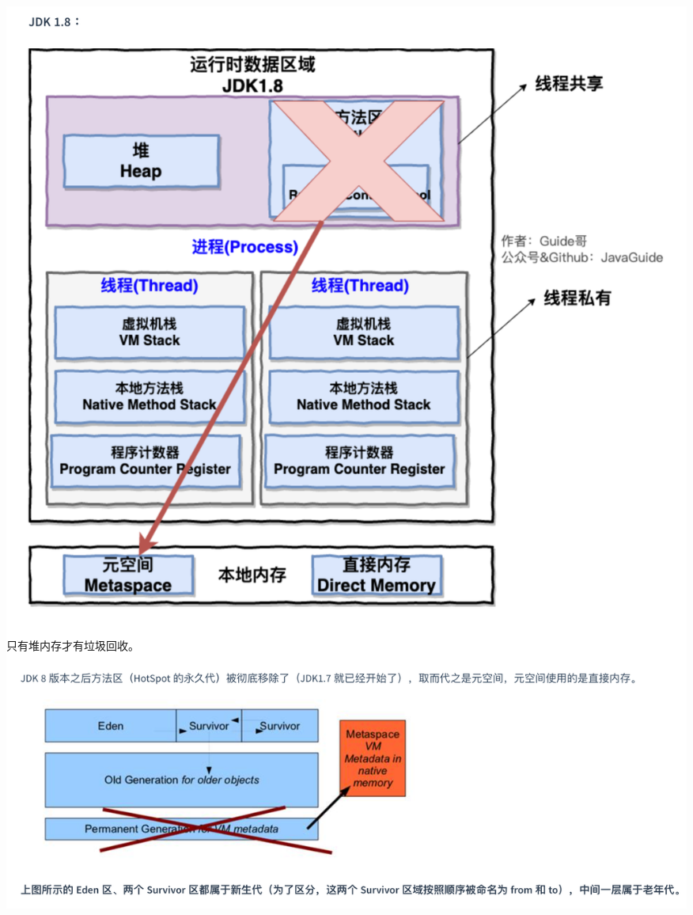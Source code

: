 ![EBCC3A79-8898-4D1F-9E6B-D17E4346BD12](框架基础：jvm/EBCC3A79-8898-4D1F-9E6B-D17E4346BD12.png)

只有堆内存才有垃圾回收。

![867B2CE9-AB50-4D78-8DC7-DBC9B79ED055](框架基础：jvm/867B2CE9-AB50-4D78-8DC7-DBC9B79ED055.png)
